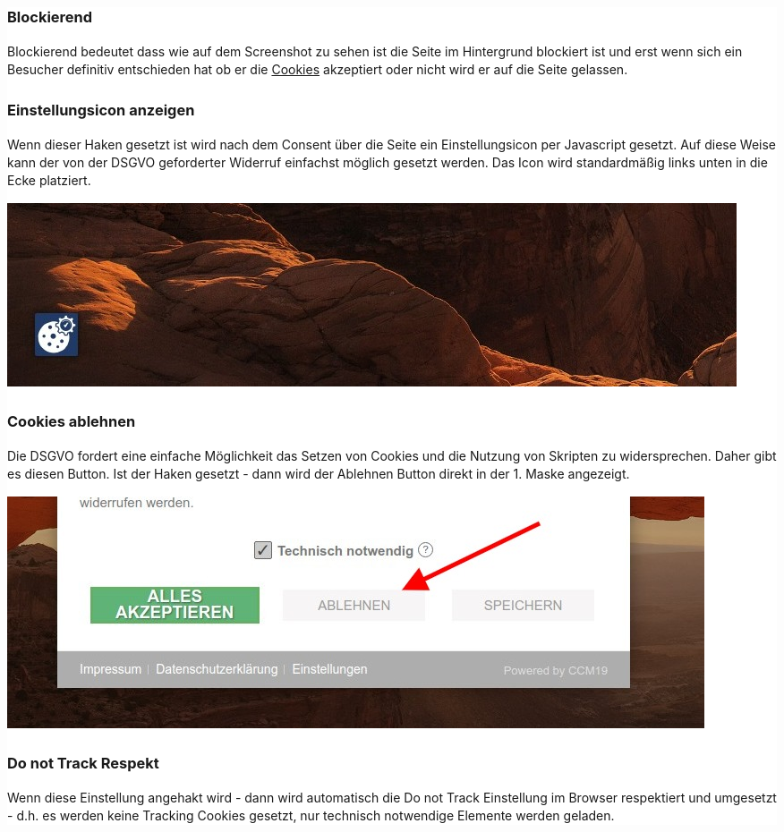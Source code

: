 ### Blockierend

Blockierend bedeutet dass wie auf dem Screenshot zu sehen ist die Seite im Hintergrund blockiert ist und erst wenn sich ein Besucher definitiv entschieden hat ob er die [Cookies](https://www.ccm19.de/glossar/13-Cookies.html#13) akzeptiert oder nicht wird er auf die Seite gelassen.

### Einstellungsicon anzeigen

Wenn dieser Haken gesetzt ist wird nach dem Consent über die Seite ein Einstellungsicon per Javascript gesetzt. Auf diese Weise kann der von der DSGVO geforderter Widerruf einfachst möglich gesetzt werden. Das Icon wird standardmäßig links unten in die Ecke platziert.

![screenshot-2020.09.29-13_59_03-CCM19 - Cookie Consent Management Software](../assets/screenshot-2020.09.29-13_59_03-CCM19%20-%20Cookie%20Consent%20Management%20Software.jpg)

### Cookies ablehnen

Die DSGVO fordert eine einfache Möglichkeit das Setzen von Cookies und die Nutzung von Skripten zu widersprechen. Daher gibt es diesen Button. Ist der Haken gesetzt - dann wird der Ablehnen Button direkt in der 1. Maske angezeigt.



![screenshot-2020.09.29-14_00_58-CCM19 - Cookie Consent Management Software](../assets/screenshot-2020.09.29-14_00_58-CCM19%20-%20Cookie%20Consent%20Management%20Software.jpg)

### Do not Track Respekt

Wenn diese Einstellung angehakt wird - dann wird automatisch die Do not Track Einstellung im Browser respektiert und umgesetzt - d.h. es werden keine Tracking Cookies gesetzt, nur technisch notwendige Elemente werden geladen.
